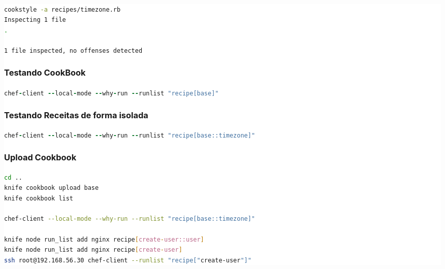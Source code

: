 ```bash
cookstyle -a recipes/timezone.rb
Inspecting 1 file
.

1 file inspected, no offenses detected
```

### Testando CookBook

```ruby
chef-client --local-mode --why-run --runlist "recipe[base]"
```

### Testando Receitas de forma isolada

```ruby
chef-client --local-mode --why-run --runlist "recipe[base::timezone]"
```

### Upload Cookbook

```bash
cd ..
knife cookbook upload base
knife cookbook list

chef-client --local-mode --why-run --runlist "recipe[base::timezone]"

knife node run_list add nginx recipe[create-user::user]
knife node run_list add nginx recipe[create-user]
ssh root@192.168.56.30 chef-client --runlist "recipe["create-user"]"
```
